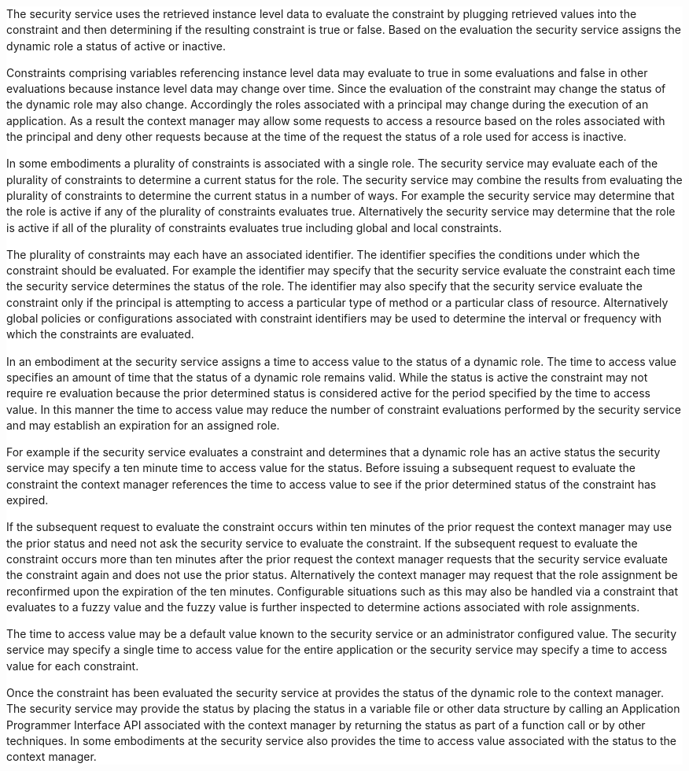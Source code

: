 The security service uses the retrieved instance level data to evaluate the constraint by plugging retrieved values into the constraint and then determining if the resulting constraint is true or false. Based on the evaluation the security service assigns the dynamic role a status of active or inactive.

Constraints comprising variables referencing instance level data may evaluate to true in some evaluations and false in other evaluations because instance level data may change over time. Since the evaluation of the constraint may change the status of the dynamic role may also change. Accordingly the roles associated with a principal may change during the execution of an application. As a result the context manager may allow some requests to access a resource based on the roles associated with the principal and deny other requests because at the time of the request the status of a role used for access is inactive.

In some embodiments a plurality of constraints is associated with a single role. The security service may evaluate each of the plurality of constraints to determine a current status for the role. The security service may combine the results from evaluating the plurality of constraints to determine the current status in a number of ways. For example the security service may determine that the role is active if any of the plurality of constraints evaluates true. Alternatively the security service may determine that the role is active if all of the plurality of constraints evaluates true including global and local constraints.

The plurality of constraints may each have an associated identifier. The identifier specifies the conditions under which the constraint should be evaluated. For example the identifier may specify that the security service evaluate the constraint each time the security service determines the status of the role. The identifier may also specify that the security service evaluate the constraint only if the principal is attempting to access a particular type of method or a particular class of resource. Alternatively global policies or configurations associated with constraint identifiers may be used to determine the interval or frequency with which the constraints are evaluated.

In an embodiment at the security service assigns a time to access value to the status of a dynamic role. The time to access value specifies an amount of time that the status of a dynamic role remains valid. While the status is active the constraint may not require re evaluation because the prior determined status is considered active for the period specified by the time to access value. In this manner the time to access value may reduce the number of constraint evaluations performed by the security service and may establish an expiration for an assigned role.

For example if the security service evaluates a constraint and determines that a dynamic role has an active status the security service may specify a ten minute time to access value for the status. Before issuing a subsequent request to evaluate the constraint the context manager references the time to access value to see if the prior determined status of the constraint has expired.

If the subsequent request to evaluate the constraint occurs within ten minutes of the prior request the context manager may use the prior status and need not ask the security service to evaluate the constraint. If the subsequent request to evaluate the constraint occurs more than ten minutes after the prior request the context manager requests that the security service evaluate the constraint again and does not use the prior status. Alternatively the context manager may request that the role assignment be reconfirmed upon the expiration of the ten minutes. Configurable situations such as this may also be handled via a constraint that evaluates to a fuzzy value and the fuzzy value is further inspected to determine actions associated with role assignments.

The time to access value may be a default value known to the security service or an administrator configured value. The security service may specify a single time to access value for the entire application or the security service may specify a time to access value for each constraint.

Once the constraint has been evaluated the security service at provides the status of the dynamic role to the context manager. The security service may provide the status by placing the status in a variable file or other data structure by calling an Application Programmer Interface API associated with the context manager by returning the status as part of a function call or by other techniques. In some embodiments at the security service also provides the time to access value associated with the status to the context manager.
